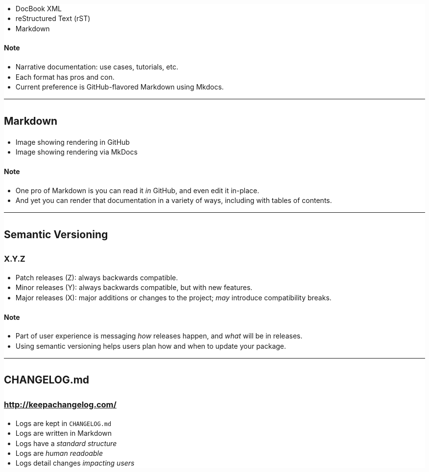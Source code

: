 - DocBook XML 
- reStructured Text (rST) 
- Markdown 

#### Note

- Narrative documentation: use cases, tutorials, etc.
- Each format has pros and con.
- Current preference is GitHub-flavored Markdown using Mkdocs.

---

## Markdown

- Image showing rendering in GitHub
- Image showing rendering via MkDocs

#### Note

- One pro of Markdown is you can read it *in* GitHub, and even edit it in-place.
- And yet you can render that documentation in a variety of ways, including with
  tables of contents.

---

## Semantic Versioning

### X.Y.Z

<ul>
  <li class="fragment">Patch releases (Z): always backwards compatible.</li>
  <li class="fragment">Minor releases (Y): always backwards compatible, but with new features.</li>
  <li class="fragment">Major releases (X): major additions or changes to the project; <em>may</em> introduce compatibility breaks.</li>
</ul>

#### Note

- Part of user experience is messaging *how* releases happen, and *what* will be in releases.
- Using semantic versioning helps users plan how and when to update your package.

---

## CHANGELOG.md

### http://keepachangelog.com/

<ul>
  <li class="fragment">Logs are kept in <code>CHANGELOG.md</code></li>
  <li class="fragment">Logs are written in Markdown</li>
  <li class="fragment">Logs have a <em>standard structure</em></li>
  <li class="fragment">Logs are <em>human readoable</em></li>
  <li class="fragment">Logs detail changes <em>impacting users</em></li>
</ul>
